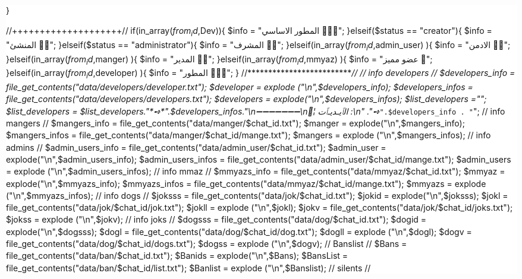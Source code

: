 }




//++++++++++++++++++++//
if(in_array($from_id,$Dev)){
$info =  "المطور الاساسي 👨🏻‍💻";
}elseif($status == "creator"){
$info = "المنشئ 👨‍✈️";
}elseif($status == "administrator"){
$info = "المشرف 👨‍✈️";
}elseif(in_array($from_id,$admin_user) ){
$info = "الادمن 💂‍♂";
}elseif(in_array($from_id,$manger) ){
$info = "المدير 👮‍♂";
}elseif(in_array($from_id,$mmyaz) ){
$info = "عضو مميز 👼";
}elseif(in_array($from_id,$developer) ){
$info = "المطور 👨🏻‍💻";
}
 //***************************//
// info developers //
$developers_info = file_get_contents("data/developers/developer.txt");
$developer = explode ("\n",$developers_info);
$developers_infos = file_get_contents("data/developers/developers.txt");
$developers = explode("\n",$developers_infos);
$list_developers ="";
$list_developers = $list_developers."*➺*".$developers_infos."\n➖➖➖➖➖➖➖\n📨¦ الٱيـديـٱت :\n" ."*➺*`".$developers_info . "`";
// info mangers //
$mangers_info = file_get_contents("data/manger/$chat_id.txt");
$manger  = explode("\n",$mangers_info);
$mangers_infos = file_get_contents("data/manger/$chat_id/mange.txt");
$mangers = explode ("\n",$mangers_infos);
// info admins //
$admin_users_info = file_get_contents("data/admin_user/$chat_id.txt");
$admin_user  = explode("\n",$admin_users_info);
$admin_users_infos = file_get_contents("data/admin_user/$chat_id/mange.txt");
$admin_users = explode ("\n",$admin_users_infos);
// info mmaz //
$mmyazs_info = file_get_contents("data/mmyaz/$chat_id.txt");
$mmyaz  = explode("\n",$mmyazs_info);
$mmyazs_infos = file_get_contents("data/mmyaz/$chat_id/mange.txt");
$mmyazs = explode ("\n",$mmyazs_infos);
// info dogs //
$joksss = file_get_contents("data/jok/$chat_id.txt");
$jokid  = explode("\n",$joksss);
$jokl = file_get_contents("data/jok/$chat_id/jok.txt");
$jokll = explode ("\n",$jokl);
$jokv = file_get_contents("data/jok/$chat_id/joks.txt");
$jokss = explode ("\n",$jokv);
// info joks //
$dogsss = file_get_contents("data/dog/$chat_id.txt");
$dogid  = explode("\n",$dogsss);
$dogl = file_get_contents("data/dog/$chat_id/dog.txt");
$dogll = explode ("\n",$dogl);
$dogv = file_get_contents("data/dog/$chat_id/dogs.txt");
$dogss = explode ("\n",$dogv);
// Banslist //
$Bans = file_get_contents("data/ban/$chat_id.txt");
$Banids  = explode("\n",$Bans);
$BansList = file_get_contents("data/ban/$chat_id/list.txt");
$Banlist = explode ("\n",$Banslist);
// silents //